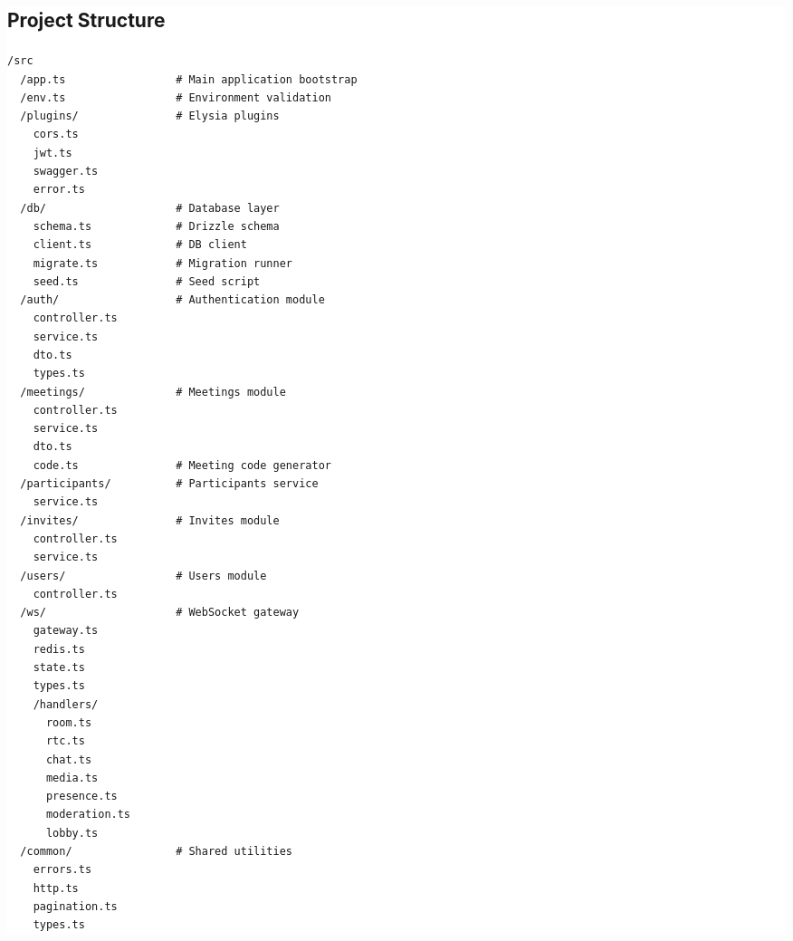 ## Project Structure

```
/src
  /app.ts                 # Main application bootstrap
  /env.ts                 # Environment validation
  /plugins/               # Elysia plugins
    cors.ts
    jwt.ts
    swagger.ts
    error.ts
  /db/                    # Database layer
    schema.ts             # Drizzle schema
    client.ts             # DB client
    migrate.ts            # Migration runner
    seed.ts               # Seed script
  /auth/                  # Authentication module
    controller.ts
    service.ts
    dto.ts
    types.ts
  /meetings/              # Meetings module
    controller.ts
    service.ts
    dto.ts
    code.ts               # Meeting code generator
  /participants/          # Participants service
    service.ts
  /invites/               # Invites module
    controller.ts
    service.ts
  /users/                 # Users module
    controller.ts
  /ws/                    # WebSocket gateway
    gateway.ts
    redis.ts
    state.ts
    types.ts
    /handlers/
      room.ts
      rtc.ts
      chat.ts
      media.ts
      presence.ts
      moderation.ts
      lobby.ts
  /common/                # Shared utilities
    errors.ts
    http.ts
    pagination.ts
    types.ts
```
